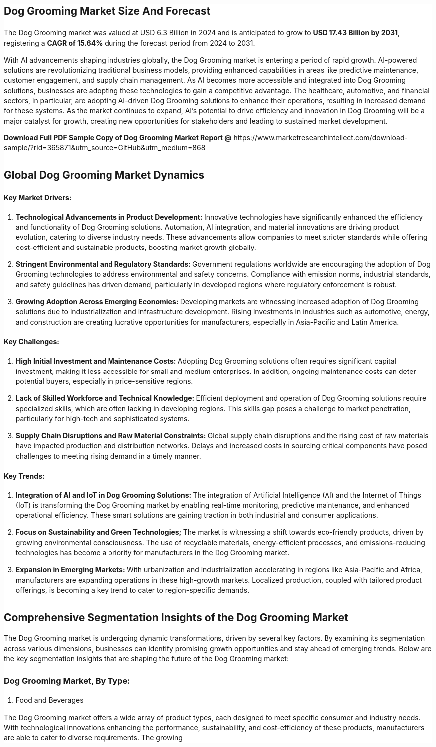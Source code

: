 <h2>Dog Grooming Market Size And Forecast</h2><p>The Dog Grooming market was valued at USD 6.3 Billion in 2024 and is anticipated to grow to <strong>USD 17.43 Billion by 2031</strong>, registering a <strong>CAGR of 15.64%</strong> during the forecast period from 2024 to 2031.</p><p>With AI advancements shaping industries globally, the Dog Grooming market is entering a period of rapid growth. AI-powered solutions are revolutionizing traditional business models, providing enhanced capabilities in areas like predictive maintenance, customer engagement, and supply chain management. As AI becomes more accessible and integrated into Dog Grooming solutions, businesses are adopting these technologies to gain a competitive advantage. The healthcare, automotive, and financial sectors, in particular, are adopting AI-driven Dog Grooming solutions to enhance their operations, resulting in increased demand for these systems. As the market continues to expand, AI’s potential to drive efficiency and innovation in Dog Grooming will be a major catalyst for growth, creating new opportunities for stakeholders and leading to sustained market development.</p><p><strong>Download Full PDF Sample Copy of Dog Grooming Market Report @</strong>&nbsp;<a href="https://www.marketresearchintellect.com/download-sample/?rid=365871&amp;utm_source=GitHub&amp;utm_medium=868">https://www.marketresearchintellect.com/download-sample/?rid=365871&amp;utm_source=GitHub&amp;utm_medium=868</a></p><h2>Global Dog Grooming Market Dynamics</h2><h4><strong>Key Market Drivers:</strong></h4><ol><li><p><strong>Technological Advancements in Product Development:&nbsp;</strong>Innovative technologies have significantly enhanced the efficiency and functionality of Dog Grooming solutions. Automation, AI integration, and material innovations are driving product evolution, catering to diverse industry needs. These advancements allow companies to meet stricter standards while offering cost-efficient and sustainable products, boosting market growth globally.</p></li><li><p><strong>Stringent Environmental and Regulatory Standards:&nbsp;</strong>Government regulations worldwide are encouraging the adoption of Dog Grooming technologies to address environmental and safety concerns. Compliance with emission norms, industrial standards, and safety guidelines has driven demand, particularly in developed regions where regulatory enforcement is robust.</p></li><li><p><strong>Growing Adoption Across Emerging Economies:&nbsp;</strong>Developing markets are witnessing increased adoption of Dog Grooming solutions due to industrialization and infrastructure development. Rising investments in industries such as automotive, energy, and construction are creating lucrative opportunities for manufacturers, especially in Asia-Pacific and Latin America.</p></li></ol><h4><strong>Key Challenges:</strong></h4><ol><li><p><strong>High Initial Investment and Maintenance Costs:&nbsp;</strong>Adopting Dog Grooming solutions often requires significant capital investment, making it less accessible for small and medium enterprises. In addition, ongoing maintenance costs can deter potential buyers, especially in price-sensitive regions.</p></li><li><p><strong>Lack of Skilled Workforce and Technical Knowledge:&nbsp;</strong>Efficient deployment and operation of Dog Grooming solutions require specialized skills, which are often lacking in developing regions. This skills gap poses a challenge to market penetration, particularly for high-tech and sophisticated systems.</p></li><li><p><strong>Supply Chain Disruptions and Raw Material Constraints:&nbsp;</strong>Global supply chain disruptions and the rising cost of raw materials have impacted production and distribution networks. Delays and increased costs in sourcing critical components have posed challenges to meeting rising demand in a timely manner.</p></li></ol><h4><strong>Key Trends:</strong></h4><ol><li><p><strong>Integration of AI and IoT in Dog Grooming Solutions:&nbsp;</strong>The integration of Artificial Intelligence (AI) and the Internet of Things (IoT) is transforming the Dog Grooming market by enabling real-time monitoring, predictive maintenance, and enhanced operational efficiency. These smart solutions are gaining traction in both industrial and consumer applications.</p></li><li><p><strong>Focus on Sustainability and Green Technologies;&nbsp;</strong>The market is witnessing a shift towards eco-friendly products, driven by growing environmental consciousness. The use of recyclable materials, energy-efficient processes, and emissions-reducing technologies has become a priority for manufacturers in the Dog Grooming market.</p></li><li><p><strong>Expansion in Emerging Markets:&nbsp;</strong>With urbanization and industrialization accelerating in regions like Asia-Pacific and Africa, manufacturers are expanding operations in these high-growth markets. Localized production, coupled with tailored product offerings, is becoming a key trend to cater to region-specific demands.</p></li></ol><div class="article-main__content" data-test-id="publishing-text-block"><h2>Comprehensive Segmentation Insights of the Dog Grooming Market</h2><p>The Dog Grooming market is undergoing dynamic transformations, driven by several key factors. By examining its segmentation across various dimensions, businesses can identify promising growth opportunities and stay ahead of emerging trends. Below are the key segmentation insights that are shaping the future of the Dog Grooming market:</p><h3><strong>Dog Grooming Market, By Type:<br /></strong></h3><ol><li>Food and Beverages</li></ol><p>The Dog Grooming market offers a wide array of product types, each designed to meet specific consumer and industry needs. With technological innovations enhancing the performance, sustainability, and cost-efficiency of these products, manufacturers are able to cater to diverse requirements. The growing